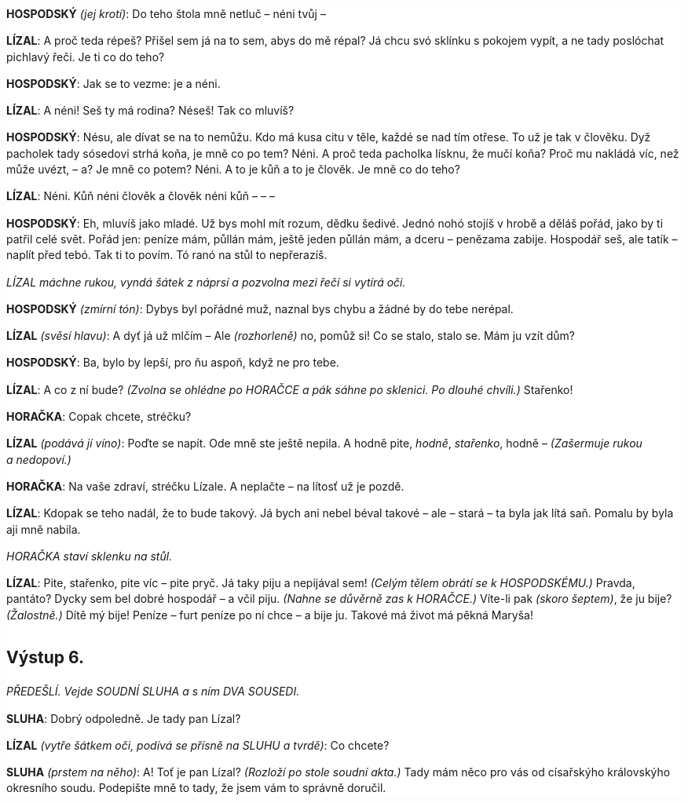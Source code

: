 **HOSPODSKÝ** _(jej krotí)_: Do teho štola mně netluč – néni tvůj –

**LÍZAL**: A proč teda répeš? Přišel sem já na to sem, abys do mě répal? Já chcu svó sklínku s pokojem vypít, a ne tady poslóchat pichlavý řeči. Je ti co do teho?

**HOSPODSKÝ**: Jak se to vezme: je a néni.

**LÍZAL**: A néni! Seš ty má rodina? Néseš! Tak co mluvíš?

**HOSPODSKÝ**: Nésu, ale dívat se na to nemůžu. Kdo má kusa citu v těle, každé se nad tím otřese. To už je tak v člověku. Dyž pacholek tady sósedovi strhá koňa, je mně co po tem? Néni. A proč teda pacholka lísknu, že mučí koňa? Proč mu nakládá víc, než může uvézt, – a? Je mně co potem? Néni. A to je kůň a to je člověk. Je mně co do teho?

**LÍZAL**: Néni. Kůň néni člověk a člověk néni kůň – – –

**HOSPODSKÝ**: Eh, mluvíš jako mladé. Už bys mohl mít rozum, dědku šedivé. Jednó nohó stojíš v hrobě a děláš pořád, jako by ti patřil celé svět. Pořád jen: peníze mám, půllán mám, ještě jeden půllán mám, a dceru – penězama zabije. Hospodář seš, ale tatík – naplít před tebó. Tak ti to povím. Tó ranó na stůl to nepřerazíš.

_LÍZAL máchne rukou, vyndá šátek z náprsí a pozvolna mezi řečí si vytírá oči._

**HOSPODSKÝ** _(zmírní tón)_: Dybys byl pořádné muž, naznal bys chybu a žádné by do tebe nerépal.

**LÍZAL** _(svěsí hlavu)_: A dyť já už mlčím – Ale _(rozhorleně)_ no, pomůž si! Co se stalo, stalo se. Mám ju vzít dům?

**HOSPODSKÝ**: Ba, bylo by lepší, pro ňu aspoň, když ne pro tebe.

**LÍZAL**: A co z ní bude? _(Zvolna se ohlédne po HORAČCE a pák sáhne po sklenici. Po dlouhé chvíli.)_ Stařenko!

**HORAČKA**: Copak chcete, stréčku?

**LÍZAL** _(podává jí víno)_: Poďte se napít. Ode mně ste ještě nepila. A hodně pite, _hodně_, _stařenko_, hodně – _(Zašermuje rukou a nedopoví.)_

**HORAČKA**: Na vaše zdraví, stréčku Lízale. A neplačte – na lítosť už je pozdě.

**LÍZAL**: Kdopak se teho nadál, že to bude takový. Já bych ani nebel béval takové – ale – stará – ta byla jak lítá saň. Pomalu by byla aji mně nabila.

_HORAČKA staví sklenku na stůl._

**LÍZAL**: Pite, stařenko, pite víc – pite pryč. Já taky piju a nepijával sem! _(Celým tělem obrátí se k HOSPODSKÉMU.)_ Pravda, pantáto? Dycky sem bel dobré hospodář – a včil piju. _(Nahne se důvěrně zas k HORAČCE.)_ Víte-li pak _(skoro šeptem)_, že ju bije? _(Žalostně.)_ Dítě mý bije! Peníze – furt peníze po ní chce – a bije ju. Takové má život má pěkná Maryša!

## Výstup 6.

_PŘEDEŠLÍ. Vejde SOUDNÍ SLUHA a s ním DVA SOUSEDI._

**SLUHA**: Dobrý odpoledně. Je tady pan Lízal?

**LÍZAL** _(vytře šátkem oči, podívá se přísně na SLUHU a tvrdě)_: Co chcete?

**SLUHA** _(prstem na něho)_: A! Toť je pan Lízal? _(Rozloží po stole soudní akta.)_ Tady mám něco pro vás od císařskýho královskýho okresního soudu. Podepište mně to tady, že jsem vám to správně doručil.
